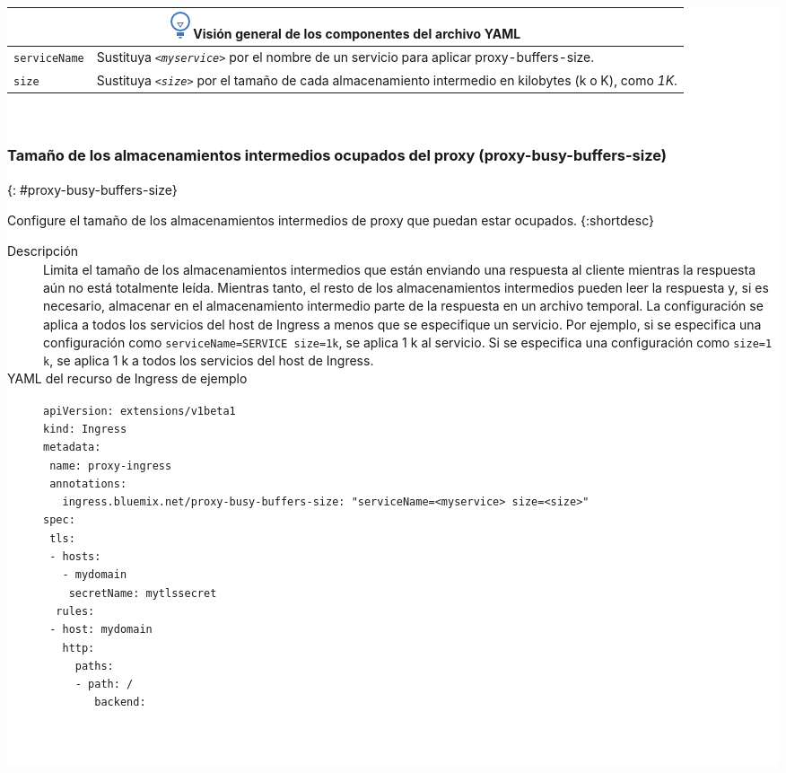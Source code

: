 <table>
 <thead>
 <th colspan=2><img src="images/idea.png" alt="Icono Idea"/> Visión general de los componentes del archivo YAML</th>
 </thead>
 <tbody>
 <tr>
 <td><code>serviceName</code></td>
 <td>Sustituya <code>&lt;<em>myservice</em>&gt;</code> por el nombre de un servicio para aplicar proxy-buffers-size.</td>
 </tr>
 <tr>
 <td><code>size</code></td>
 <td>Sustituya <code>&lt;<em>size</em>&gt;</code> por el tamaño de cada almacenamiento intermedio en kilobytes (k o K), como <em>1K</em>.</td>
 </tr>
 </tbody></table>

 </dd>
 </dl>

<br />



### Tamaño de los almacenamientos intermedios ocupados del proxy (proxy-busy-buffers-size)
{: #proxy-busy-buffers-size}

Configure el tamaño de los almacenamientos intermedios de proxy que puedan estar ocupados.
{:shortdesc}

<dl>
<dt>Descripción</dt>
<dd>
Limita el tamaño de los almacenamientos intermedios que están enviando una respuesta al cliente mientras la respuesta aún no está totalmente leída. Mientras tanto, el resto de los almacenamientos intermedios pueden leer la respuesta y, si es necesario, almacenar en el almacenamiento intermedio parte de la respuesta en un archivo temporal. La configuración se aplica a todos los servicios del host de Ingress a menos que se especifique un servicio. Por ejemplo, si se especifica una configuración como <code>serviceName=SERVICE size=1k</code>, se aplica 1 k al servicio. Si se especifica una configuración como <code>size=1k</code>, se aplica 1 k a todos los servicios del host de Ingress.
</dd>


<dt>YAML del recurso de Ingress de ejemplo</dt>
<dd>

<pre class="codeblock">
<code>apiVersion: extensions/v1beta1
kind: Ingress
metadata:
 name: proxy-ingress
 annotations:
   ingress.bluemix.net/proxy-busy-buffers-size: "serviceName=&lt;myservice&gt; size=&lt;size&gt;"
spec:
 tls:
 - hosts:
   - mydomain
    secretName: mytlssecret
  rules:
 - host: mydomain
   http:
     paths:
     - path: /
        backend: